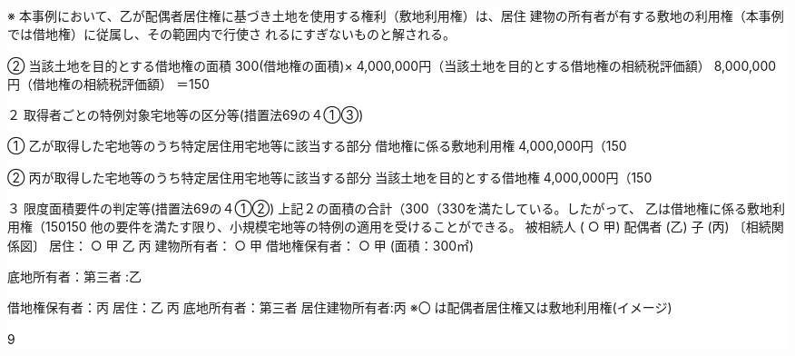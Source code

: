 ※ 本事例において、乙が配偶者居住権に基づき土地を使用する権利（敷地利用権）は、居住
建物の所有者が有する敷地の利用権（本事例では借地権）に従属し、その範囲内で行使さ
れるにすぎないものと解される。

② 当該土地を目的とする借地権の面積
300(借地権の面積)×
4,000,000円（当該土地を目的とする借地権の相続税評価額）
8,000,000円（借地権の相続税評価額）
＝150

２ 取得者ごとの特例対象宅地等の区分等(措置法69の４①③)

① 乙が取得した宅地等のうち特定居住用宅地等に該当する部分
借地権に係る敷地利用権 4,000,000円（150

② 丙が取得した宅地等のうち特定居住用宅地等に該当する部分
当該土地を目的とする借地権 4,000,000円（150

３ 限度面積要件の判定等(措置法69の４①②)
上記２の面積の合計（300（330を満たしている。したがって、
乙は借地権に係る敷地利用権（150150
他の要件を満たす限り、小規模宅地等の特例の適用を受けることができる。
被相続人
(
○
甲)
配偶者
(乙)
子
(丙)
〔相続関係図〕
居住：
○
甲 乙 丙
建物所有者：
○
甲
借地権保有者：
○
甲
(面積：300㎡)

底地所有者：第三者
:乙


借地権保有者：丙
居住：乙 丙
底地所有者：第三者
居住建物所有者:丙
※〇 は配偶者居住権又は敷地利用権(イメージ)



9
